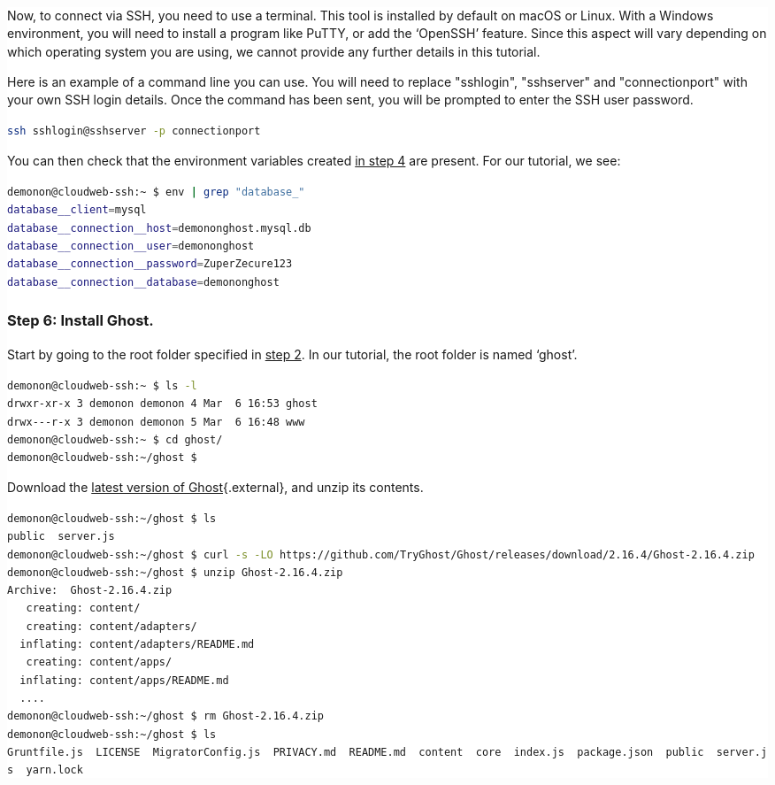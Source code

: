 Now, to connect via SSH, you need to use a terminal. This tool is installed by default on macOS or Linux. With a Windows environment, you will need to install a program like PuTTY, or add the ‘OpenSSH’ feature. Since this aspect will vary depending on which operating system you are using, we cannot provide any further details in this tutorial.

Here is an example of a command line you can use. You will need to replace "sshlogin", "sshserver" and "connectionport" with your own SSH login details. Once the command has been sent, you will be prompted to enter the SSH user password.

```sh
ssh sshlogin@sshserver -p connectionport
```

You can then check that the environment variables created [in step 4](./#step-4-create-environment-variables) are present. For our tutorial, we see:

```sh
demonon@cloudweb-ssh:~ $ env | grep "database_"
database__client=mysql
database__connection__host=demononghost.mysql.db
database__connection__user=demononghost
database__connection__password=ZuperZecure123
database__connection__database=demononghost
```

### Step 6: Install Ghost.

Start by going to the root folder specified in [step 2](./#step-2-link-nodejs-to-a-multisite). In our tutorial, the root folder is named ‘ghost’.

```sh
demonon@cloudweb-ssh:~ $ ls -l
drwxr-xr-x 3 demonon demonon 4 Mar  6 16:53 ghost
drwx---r-x 3 demonon demonon 5 Mar  6 16:48 www
demonon@cloudweb-ssh:~ $ cd ghost/
demonon@cloudweb-ssh:~/ghost $
```

Download the [latest version of Ghost](https://docs.ghost.org/){.external}, and unzip its contents.

```sh
demonon@cloudweb-ssh:~/ghost $ ls
public  server.js
demonon@cloudweb-ssh:~/ghost $ curl -s -LO https://github.com/TryGhost/Ghost/releases/download/2.16.4/Ghost-2.16.4.zip
demonon@cloudweb-ssh:~/ghost $ unzip Ghost-2.16.4.zip
Archive:  Ghost-2.16.4.zip
   creating: content/
   creating: content/adapters/
  inflating: content/adapters/README.md 
   creating: content/apps/
  inflating: content/apps/README.md 
  ....
demonon@cloudweb-ssh:~/ghost $ rm Ghost-2.16.4.zip
demonon@cloudweb-ssh:~/ghost $ ls
Gruntfile.js  LICENSE  MigratorConfig.js  PRIVACY.md  README.md  content  core  index.js  package.json  public  server.js  yarn.lock
```
